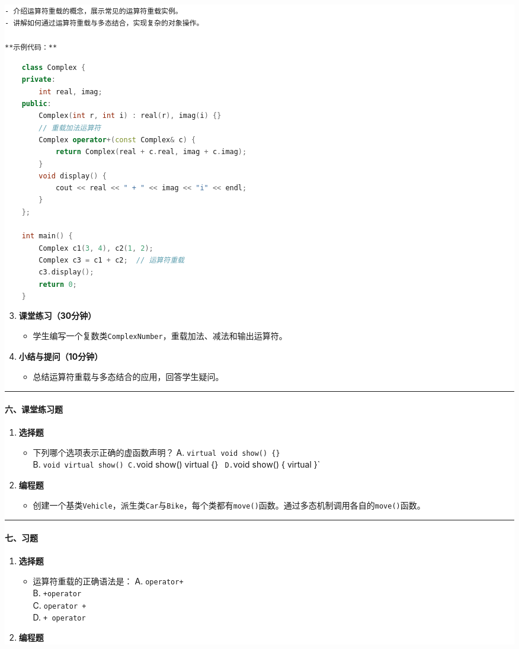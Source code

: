     - 介绍运算符重载的概念，展示常见的运算符重载实例。
    - 讲解如何通过运算符重载与多态结合，实现复杂的对象操作。
    
    **示例代码：**
    
```cpp
    class Complex {
    private:
        int real, imag;
    public:
        Complex(int r, int i) : real(r), imag(i) {}
        // 重载加法运算符
        Complex operator+(const Complex& c) {
            return Complex(real + c.real, imag + c.imag);
        }
        void display() {
            cout << real << " + " << imag << "i" << endl;
        }
    };
    
    int main() {
        Complex c1(3, 4), c2(1, 2);
        Complex c3 = c1 + c2;  // 运算符重载
        c3.display();
        return 0;
    }
```
    
3. **课堂练习（30分钟）**
    
    - 学生编写一个复数类`ComplexNumber`，重载加法、减法和输出运算符。
4. **小结与提问（10分钟）**
    
    - 总结运算符重载与多态结合的应用，回答学生疑问。

---

#### **六、课堂练习题**

1. **选择题**
    - 下列哪个选项表示正确的虚函数声明？
	    A. `virtual void show() {}`  
        B. `void virtual show()
		C.`void show() virtual {} `
		D.`void show() { virtual }`

2. **编程题**
    - 创建一个基类`Vehicle`，派生类`Car`与`Bike`，每个类都有`move()`函数。通过多态机制调用各自的`move()`函数。

---

#### **七、习题**

1. **选择题**
    
    - 运算符重载的正确语法是：
	    A. `operator+`  
        B. `+operator`  
        C. `operator +`  
        D. `+ operator`
2. **编程题**
    
